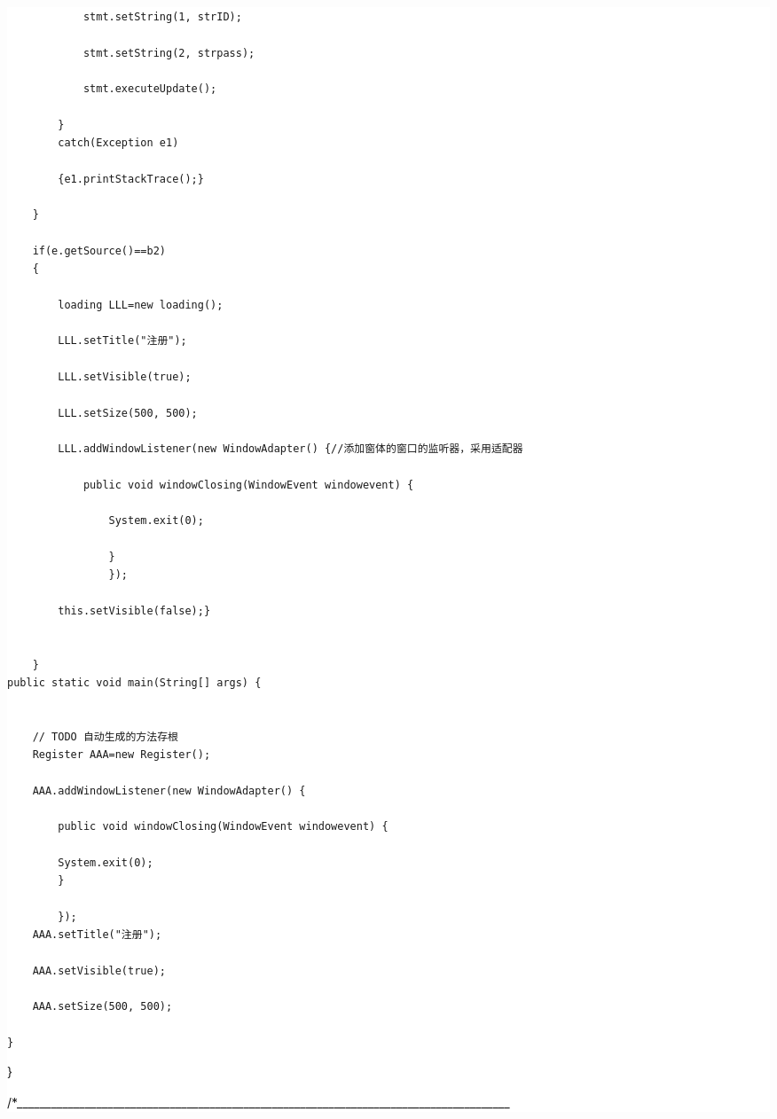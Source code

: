 				stmt.setString(1, strID);
				
				stmt.setString(2, strpass);
				
				stmt.executeUpdate();
				
			}
			catch(Exception e1)
			
			{e1.printStackTrace();}
			
		}
		
		if(e.getSource()==b2)
		{
		
			loading LLL=new loading();
			
			LLL.setTitle("注册");
			
			LLL.setVisible(true);
			
			LLL.setSize(500, 500);
			
			LLL.addWindowListener(new WindowAdapter() {//添加窗体的窗口的监听器，采用适配器
			
				public void windowClosing(WindowEvent windowevent) {
				
					System.exit(0);
					
					}
					});
					
			this.setVisible(false);}
			

		}
	public static void main(String[] args) {
	
	
		// TODO 自动生成的方法存根
		Register AAA=new Register();
		
		AAA.addWindowListener(new WindowAdapter() {
		
			public void windowClosing(WindowEvent windowevent) {
			
			System.exit(0);
			}
			
			});
		AAA.setTitle("注册");
		
		AAA.setVisible(true);
		
		AAA.setSize(500, 500);
		
	}

}



/*_______________________________________________________________________________________
